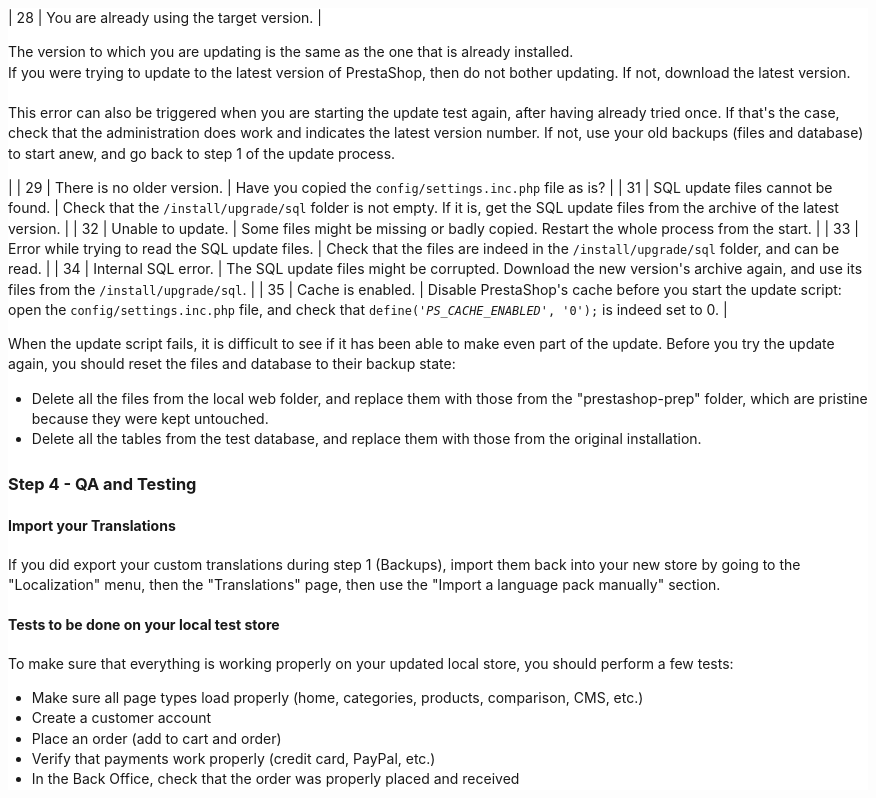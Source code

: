 | 28         | You are already using the target version.        | <p>The version to which you are updating is the same as the one that is already installed.<br>If you were trying to update to the latest version of PrestaShop, then do not bother updating. If not, download the latest version.<br><br>This error can also be triggered when you are starting the update test again, after having already tried once. If that's the case, check that the administration does work and indicates the latest version number. If not, use your old backups (files and database) to start anew, and go back to step 1 of the update process.</p> |
| 29         | There is no older version.                       | Have you copied the `config/settings.inc.php` file as is?                                                                                                                                                                                                                                                                                                                                                                                                                                                                                                                      |
| 31         | SQL update files cannot be found.                | Check that the `/install/upgrade/sql` folder is not empty. If it is, get the SQL update files from the archive of the latest version.                                                                                                                                                                                                                                                                                                                                                                                                                                          |
| 32         | Unable to update.                                | Some files might be missing or badly copied. Restart the whole process from the start.                                                                                                                                                                                                                                                                                                                                                                                                                                                                                         |
| 33         | Error while trying to read the SQL update files. | Check that the files are indeed in the `/install/upgrade/sql` folder, and can be read.                                                                                                                                                                                                                                                                                                                                                                                                                                                                                         |
| 34         | Internal SQL error.                              | The SQL update files might be corrupted. Download the new version's archive again, and use its files from the `/install/upgrade/sql`.                                                                                                                                                                                                                                                                                                                                                                                                                                          |
| 35         | Cache is enabled.                                | Disable PrestaShop's cache before you start the update script: open the `config/settings.inc.php` file, and check that `define('`_`PS_CACHE_ENABLED`_`', '0');` is indeed set to 0.                                                                                                                                                                                                                                                                                                                                                                                            |

When the update script fails, it is difficult to see if it has been able to make even part of the update. Before you try the update again, you should reset the files and database to their backup state:

* Delete all the files from the local web folder, and replace them with those from the "prestashop-prep" folder, which are pristine because they were kept untouched.
* Delete all the tables from the test database, and replace them with those from the original installation.

### Step 4 - QA and Testing <a href="#actualizacionmanual-step4-qaandtesting" id="actualizacionmanual-step4-qaandtesting"></a>

#### Import your Translations <a href="#actualizacionmanual-importyourtranslations" id="actualizacionmanual-importyourtranslations"></a>

If you did export your custom translations during step 1 (Backups), import them back into your new store by going to the "Localization" menu, then the "Translations" page, then use the "Import a language pack manually" section.

#### Tests to be done on your local test store <a href="#actualizacionmanual-teststobedoneonyourlocalteststore" id="actualizacionmanual-teststobedoneonyourlocalteststore"></a>

To make sure that everything is working properly on your updated local store, you should perform a few tests:

* Make sure all page types load properly (home, categories, products, comparison, CMS, etc.)
* Create a customer account
* Place an order (add to cart and order)
* Verify that payments work properly (credit card, PayPal, etc.)
* In the Back Office, check that the order was properly placed and received
